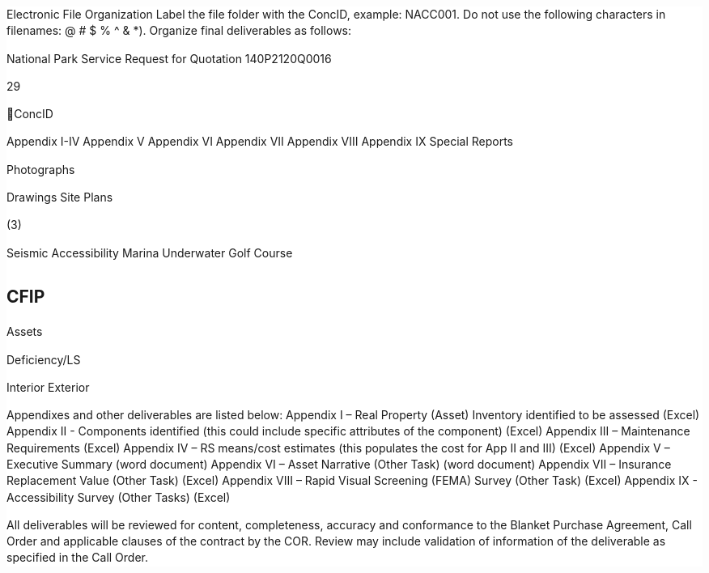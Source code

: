 Electronic File Organization
Label the file folder with the ConcID, example: NACC001. Do not use the
following characters in filenames: @ # $ % ^ & *). Organize final deliverables as
follows:

National Park Service Request for Quotation 140P2120Q0016

29

ConcID

Appendix I-IV
Appendix V
Appendix VI
Appendix VII
Appendix VIII
Appendix IX
Special Reports

Photographs

Drawings
Site Plans

(3)

Seismic
Accessibility
Marina Underwater
Golf Course
## CFIP
Assets

Deficiency/LS

Interior
Exterior

Appendixes and other deliverables are listed below:
Appendix I – Real Property (Asset) Inventory identified to be assessed
(Excel)
Appendix II - Components identified (this could include specific attributes
of the component) (Excel)
Appendix III – Maintenance Requirements (Excel)
Appendix IV – RS means/cost estimates (this populates the cost for App II
and III) (Excel)
Appendix V – Executive Summary (word document)
Appendix VI – Asset Narrative (Other Task) (word document)
Appendix VII – Insurance Replacement Value (Other Task) (Excel)
Appendix VIII – Rapid Visual Screening (FEMA) Survey (Other Task)
(Excel)
Appendix IX - Accessibility Survey (Other Tasks) (Excel)

All deliverables will be reviewed for content, completeness, accuracy and
conformance to the Blanket Purchase Agreement, Call Order and applicable clauses
of the contract by the COR. Review may include validation of information of the
deliverable as specified in the Call Order.
